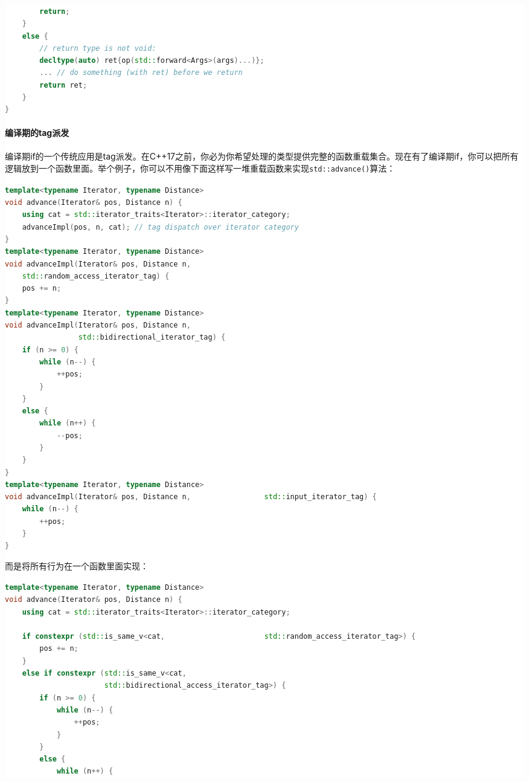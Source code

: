 ```cpp
        return;
    }
    else {
        // return type is not void:
        decltype(auto) ret{op(std::forward<Args>(args)...)};
        ... // do something (with ret) before we return
        return ret;
    }
}
```

#### 编译期的tag派发
编译期if的一个传统应用是tag派发。在C++17之前，你必为你希望处理的类型提供完整的函数重载集合。现在有了编译期if，你可以把所有逻辑放到一个函数里面。举个例子，你可以不用像下面这样写一堆重载函数来实现`std::advance()`算法：
```cpp
template<typename Iterator, typename Distance>
void advance(Iterator& pos, Distance n) {
    using cat = std::iterator_traits<Iterator>::iterator_category;
    advanceImpl(pos, n, cat); // tag dispatch over iterator category
}
template<typename Iterator, typename Distance>
void advanceImpl(Iterator& pos, Distance n,
    std::random_access_iterator_tag) {
    pos += n;
}
template<typename Iterator, typename Distance>
void advanceImpl(Iterator& pos, Distance n,
                 std::bidirectional_iterator_tag) {
    if (n >= 0) {
        while (n--) {
            ++pos;
        }
    }
    else {
        while (n++) {
            --pos;
        }
    }
}
template<typename Iterator, typename Distance>
void advanceImpl(Iterator& pos, Distance n,                 std::input_iterator_tag) {
    while (n--) {
        ++pos;
    }
}
```
而是将所有行为在一个函数里面实现：
```cpp
template<typename Iterator, typename Distance>
void advance(Iterator& pos, Distance n) {
    using cat = std::iterator_traits<Iterator>::iterator_category;
    
    if constexpr (std::is_same_v<cat,                       std::random_access_iterator_tag>) {
        pos += n;
    }
    else if constexpr (std::is_same_v<cat,
                       std::bidirectional_access_iterator_tag>) {
        if (n >= 0) {
            while (n--) {
                ++pos;
            }
        }
        else {
            while (n++) {
```